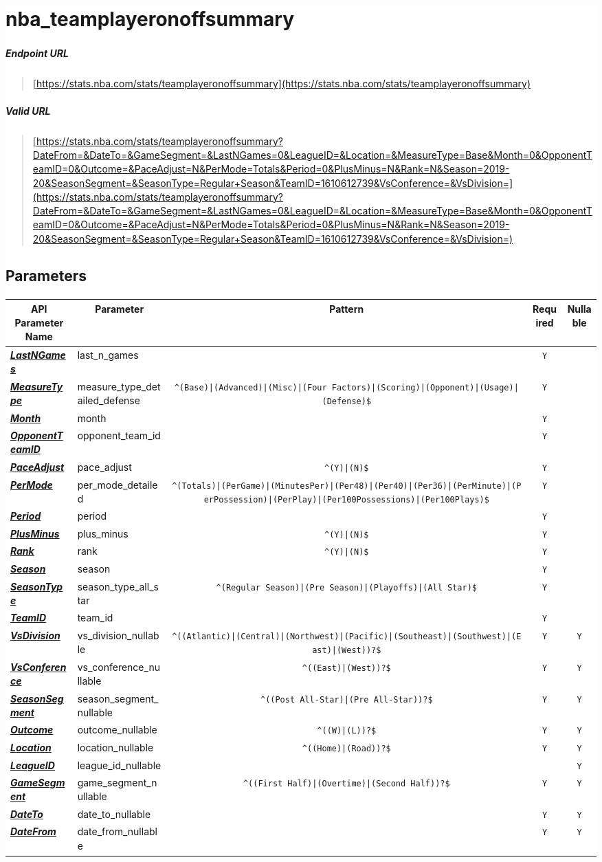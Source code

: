 # nba_teamplayeronoffsummary

##### Endpoint URL
>[https://stats.nba.com/stats/teamplayeronoffsummary](https://stats.nba.com/stats/teamplayeronoffsummary)

##### Valid URL
>[https://stats.nba.com/stats/teamplayeronoffsummary?DateFrom=&DateTo=&GameSegment=&LastNGames=0&LeagueID=&Location=&MeasureType=Base&Month=0&OpponentTeamID=0&Outcome=&PaceAdjust=N&PerMode=Totals&Period=0&PlusMinus=N&Rank=N&Season=2019-20&SeasonSegment=&SeasonType=Regular+Season&TeamID=1610612739&VsConference=&VsDivision=](https://stats.nba.com/stats/teamplayeronoffsummary?DateFrom=&DateTo=&GameSegment=&LastNGames=0&LeagueID=&Location=&MeasureType=Base&Month=0&OpponentTeamID=0&Outcome=&PaceAdjust=N&PerMode=Totals&Period=0&PlusMinus=N&Rank=N&Season=2019-20&SeasonSegment=&SeasonType=Regular+Season&TeamID=1610612739&VsConference=&VsDivision=)

## Parameters
API Parameter Name | Parameter | Pattern | Required | Nullable
------------ | ------------ | :-----------: | :---: | :---:
[_**LastNGames**_](https://hoopR.sportsdataverse.org/docs/NBA/parameters#LastNGames) | last_n_games |  | `Y` |  | 
[_**MeasureType**_](https://hoopR.sportsdataverse.org/docs/NBA/parameters#MeasureType) | measure_type_detailed_defense | `^(Base)\|(Advanced)\|(Misc)\|(Four Factors)\|(Scoring)\|(Opponent)\|(Usage)\|(Defense)$` | `Y` |  | 
[_**Month**_](https://hoopR.sportsdataverse.org/docs/NBA/parameters#Month) | month |  | `Y` |  | 
[_**OpponentTeamID**_](https://hoopR.sportsdataverse.org/docs/NBA/parameters#OpponentTeamID) | opponent_team_id |  | `Y` |  | 
[_**PaceAdjust**_](https://hoopR.sportsdataverse.org/docs/NBA/parameters#PaceAdjust) | pace_adjust | `^(Y)\|(N)$` | `Y` |  | 
[_**PerMode**_](https://hoopR.sportsdataverse.org/docs/NBA/parameters#PerMode) | per_mode_detailed | `^(Totals)\|(PerGame)\|(MinutesPer)\|(Per48)\|(Per40)\|(Per36)\|(PerMinute)\|(PerPossession)\|(PerPlay)\|(Per100Possessions)\|(Per100Plays)$` | `Y` |  | 
[_**Period**_](https://hoopR.sportsdataverse.org/docs/NBA/parameters#Period) | period |  | `Y` |  | 
[_**PlusMinus**_](https://hoopR.sportsdataverse.org/docs/NBA/parameters#PlusMinus) | plus_minus | `^(Y)\|(N)$` | `Y` |  | 
[_**Rank**_](https://hoopR.sportsdataverse.org/docs/NBA/parameters#Rank) | rank | `^(Y)\|(N)$` | `Y` |  | 
[_**Season**_](https://hoopR.sportsdataverse.org/docs/NBA/parameters#Season) | season |  | `Y` |  | 
[_**SeasonType**_](https://hoopR.sportsdataverse.org/docs/NBA/parameters#SeasonType) | season_type_all_star | `^(Regular Season)\|(Pre Season)\|(Playoffs)\|(All Star)$` | `Y` |  | 
[_**TeamID**_](https://hoopR.sportsdataverse.org/docs/NBA/parameters#TeamID) | team_id |  | `Y` |  | 
[_**VsDivision**_](https://hoopR.sportsdataverse.org/docs/NBA/parameters#VsDivision) | vs_division_nullable | `^((Atlantic)\|(Central)\|(Northwest)\|(Pacific)\|(Southeast)\|(Southwest)\|(East)\|(West))?$` | `Y` | `Y` | 
[_**VsConference**_](https://hoopR.sportsdataverse.org/docs/NBA/parameters#VsConference) | vs_conference_nullable | `^((East)\|(West))?$` | `Y` | `Y` | 
[_**SeasonSegment**_](https://hoopR.sportsdataverse.org/docs/NBA/parameters#SeasonSegment) | season_segment_nullable | `^((Post All-Star)\|(Pre All-Star))?$` | `Y` | `Y` | 
[_**Outcome**_](https://hoopR.sportsdataverse.org/docs/NBA/parameters#Outcome) | outcome_nullable | `^((W)\|(L))?$` | `Y` | `Y` | 
[_**Location**_](https://hoopR.sportsdataverse.org/docs/NBA/parameters#Location) | location_nullable | `^((Home)\|(Road))?$` | `Y` | `Y` | 
[_**LeagueID**_](https://hoopR.sportsdataverse.org/docs/NBA/parameters#LeagueID) | league_id_nullable |  |  | `Y` | 
[_**GameSegment**_](https://hoopR.sportsdataverse.org/docs/NBA/parameters#GameSegment) | game_segment_nullable | `^((First Half)\|(Overtime)\|(Second Half))?$` | `Y` | `Y` | 
[_**DateTo**_](https://hoopR.sportsdataverse.org/docs/NBA/parameters#DateTo) | date_to_nullable |  | `Y` | `Y` | 
[_**DateFrom**_](https://hoopR.sportsdataverse.org/docs/NBA/parameters#DateFrom) | date_from_nullable |  | `Y` | `Y` | 
